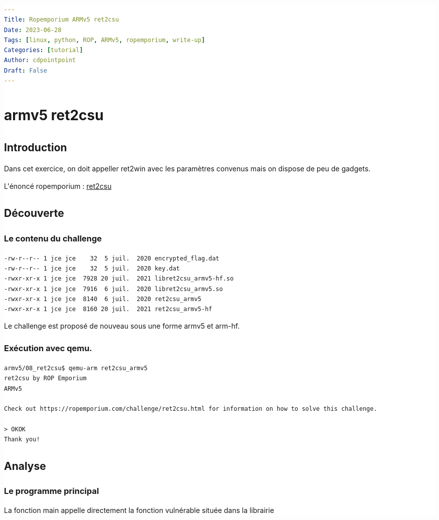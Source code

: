 ```yaml
---
Title: Ropemporium ARMv5 ret2csu
Date: 2023-06-28
Tags: [linux, python, ROP, ARMv5, ropemporium, write-up]
Categories: [tutorial]
Author: cdpointpoint
Draft: False
---
```


# armv5 ret2csu

## Introduction

Dans cet exercice, on doit appeller ret2win avec les paramètres convenus mais on dispose de peu de gadgets.

L'énoncé ropemporium : [ret2csu](https://ropemporium.com/challenge/ret2csu.html)

## Découverte

### Le contenu du challenge

    -rw-r--r-- 1 jce jce    32  5 juil.  2020 encrypted_flag.dat
    -rw-r--r-- 1 jce jce    32  5 juil.  2020 key.dat
    -rwxr-xr-x 1 jce jce  7928 20 juil.  2021 libret2csu_armv5-hf.so
    -rwxr-xr-x 1 jce jce  7916  6 juil.  2020 libret2csu_armv5.so
    -rwxr-xr-x 1 jce jce  8140  6 juil.  2020 ret2csu_armv5
    -rwxr-xr-x 1 jce jce  8160 20 juil.  2021 ret2csu_armv5-hf

Le challenge est proposé de nouveau sous une forme armv5 et arm-hf.

### Exécution avec qemu.

    armv5/08_ret2csu$ qemu-arm ret2csu_armv5
    ret2csu by ROP Emporium
    ARMv5

    Check out https://ropemporium.com/challenge/ret2csu.html for information on how to solve this challenge.

    > OKOK
    Thank you!

## Analyse

### Le programme principal

La fonction main appelle directement la fonction vulnérable située dans la librairie
